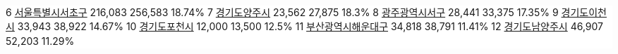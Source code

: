   <tr class="item">
    <td>6</td>
    <td><a href="/apt/서울특별시서초구">서울특별시서초구</a></td>
    <td>216,083</td>
    <td>256,583</td>
    <td>18.74%</td>
  </tr>

  <tr class="item">
    <td>7</td>
    <td><a href="/apt/경기도양주시">경기도양주시</a></td>
    <td>23,562</td>
    <td>27,875</td>
    <td>18.3%</td>
  </tr>

  <tr class="item">
    <td>8</td>
    <td><a href="/apt/광주광역시서구">광주광역시서구</a></td>
    <td>28,441</td>
    <td>33,375</td>
    <td>17.35%</td>
  </tr>

  <tr class="item">
    <td>9</td>
    <td><a href="/apt/경기도이천시">경기도이천시</a></td>
    <td>33,943</td>
    <td>38,922</td>
    <td>14.67%</td>
  </tr>

  <tr class="item">
    <td>10</td>
    <td><a href="/apt/경기도포천시">경기도포천시</a></td>
    <td>12,000</td>
    <td>13,500</td>
    <td>12.5%</td>
  </tr>

  <tr class="item">
    <td>11</td>
    <td><a href="/apt/부산광역시해운대구">부산광역시해운대구</a></td>
    <td>34,818</td>
    <td>38,791</td>
    <td>11.41%</td>
  </tr>

  <tr class="item">
    <td>12</td>
    <td><a href="/apt/경기도남양주시">경기도남양주시</a></td>
    <td>46,907</td>
    <td>52,203</td>
    <td>11.29%</td>
  </tr>
